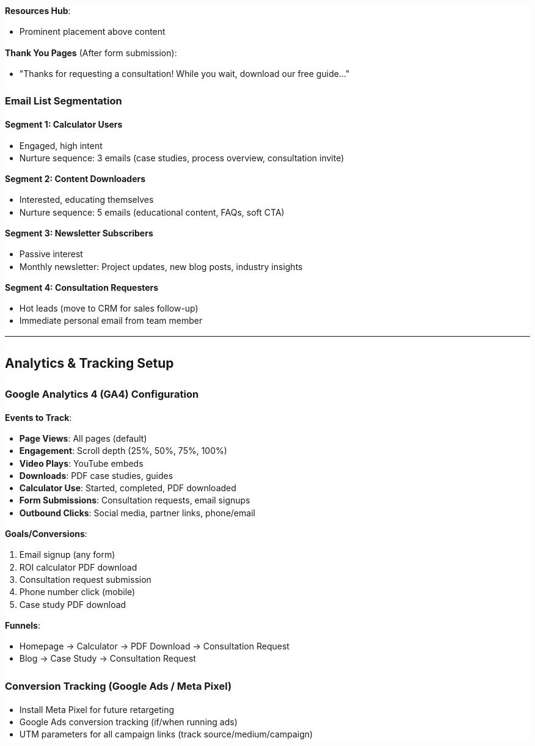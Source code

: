 **Resources Hub**:
- Prominent placement above content

**Thank You Pages** (After form submission):
- "Thanks for requesting a consultation! While you wait, download our free guide..."

### Email List Segmentation

**Segment 1: Calculator Users**
- Engaged, high intent
- Nurture sequence: 3 emails (case studies, process overview, consultation invite)

**Segment 2: Content Downloaders**
- Interested, educating themselves
- Nurture sequence: 5 emails (educational content, FAQs, soft CTA)

**Segment 3: Newsletter Subscribers**
- Passive interest
- Monthly newsletter: Project updates, new blog posts, industry insights

**Segment 4: Consultation Requesters**
- Hot leads (move to CRM for sales follow-up)
- Immediate personal email from team member

---

## Analytics & Tracking Setup

### Google Analytics 4 (GA4) Configuration

**Events to Track**:
- **Page Views**: All pages (default)
- **Engagement**: Scroll depth (25%, 50%, 75%, 100%)
- **Video Plays**: YouTube embeds
- **Downloads**: PDF case studies, guides
- **Calculator Use**: Started, completed, PDF downloaded
- **Form Submissions**: Consultation requests, email signups
- **Outbound Clicks**: Social media, partner links, phone/email

**Goals/Conversions**:
1. Email signup (any form)
2. ROI calculator PDF download
3. Consultation request submission
4. Phone number click (mobile)
5. Case study PDF download

**Funnels**:
- Homepage → Calculator → PDF Download → Consultation Request
- Blog → Case Study → Consultation Request

### Conversion Tracking (Google Ads / Meta Pixel)
- Install Meta Pixel for future retargeting
- Google Ads conversion tracking (if/when running ads)
- UTM parameters for all campaign links (track source/medium/campaign)
